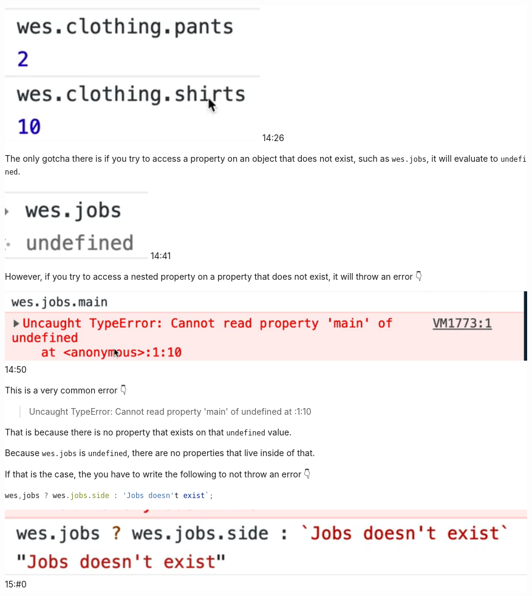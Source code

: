 ![](../attachments/458.png) 14:26

The only gotcha there is if you try to access a property on an object that does not exist, such as `wes.jobs`, it will evaluate to `undefined`. 

![](../attachments/459.png) 14:41

However, if you try to access a nested property on a property that does not exist, it will throw an error 👇

![](../attachments/460.png) 14:50

This is a very common error 👇
>Uncaught TypeError: Cannot read property 'main' of undefined
>    at <anonymous>:1:10

That is because there is no property that exists on that `undefined` value. 

Because `wes.jobs` is `undefined`, there are no properties that live inside of that. 

If that is the case, the you have to write the following to not throw an error 👇

```js
wes,jobs ? wes.jobs.side : 'Jobs doesn't exist`;
```

![](../attachments/461.png) 15:#0
